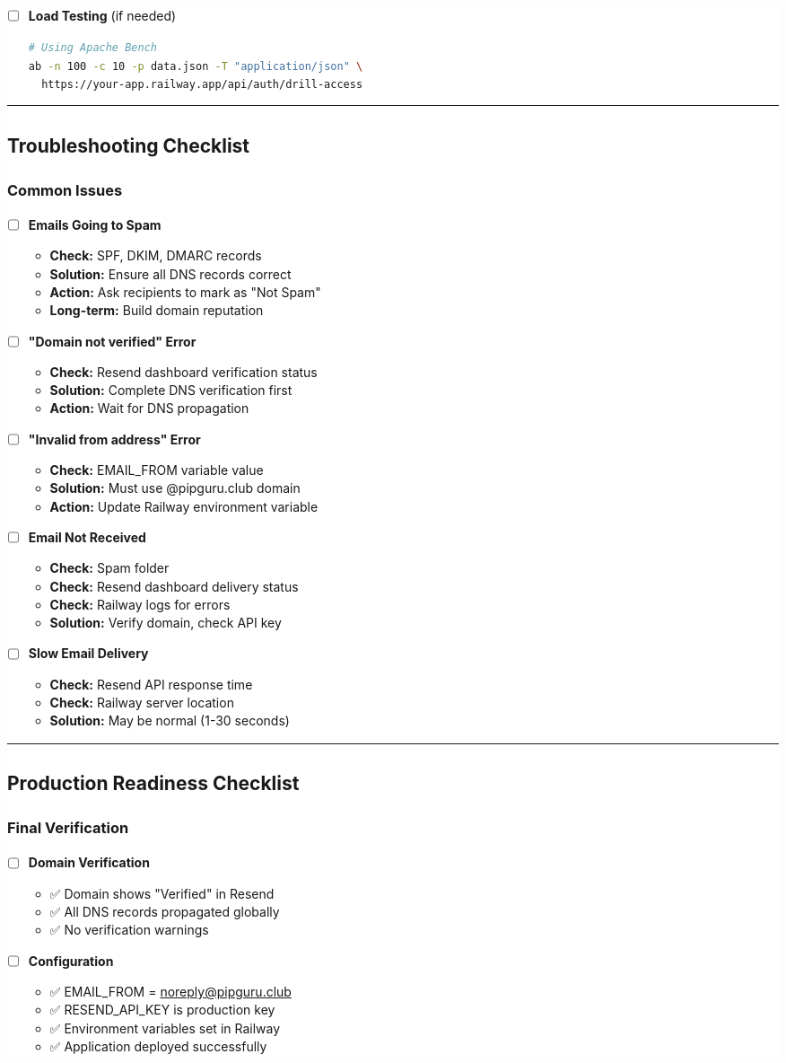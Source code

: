 - [ ] **Load Testing** (if needed)
  ```bash
  # Using Apache Bench
  ab -n 100 -c 10 -p data.json -T "application/json" \
    https://your-app.railway.app/api/auth/drill-access
  ```

---

## Troubleshooting Checklist

### Common Issues

- [ ] **Emails Going to Spam**
  - **Check:** SPF, DKIM, DMARC records
  - **Solution:** Ensure all DNS records correct
  - **Action:** Ask recipients to mark as "Not Spam"
  - **Long-term:** Build domain reputation

- [ ] **"Domain not verified" Error**
  - **Check:** Resend dashboard verification status
  - **Solution:** Complete DNS verification first
  - **Action:** Wait for DNS propagation

- [ ] **"Invalid from address" Error**
  - **Check:** EMAIL_FROM variable value
  - **Solution:** Must use @pipguru.club domain
  - **Action:** Update Railway environment variable

- [ ] **Email Not Received**
  - **Check:** Spam folder
  - **Check:** Resend dashboard delivery status
  - **Check:** Railway logs for errors
  - **Solution:** Verify domain, check API key

- [ ] **Slow Email Delivery**
  - **Check:** Resend API response time
  - **Check:** Railway server location
  - **Solution:** May be normal (1-30 seconds)

---

## Production Readiness Checklist

### Final Verification

- [ ] **Domain Verification**
  - ✅ Domain shows "Verified" in Resend
  - ✅ All DNS records propagated globally
  - ✅ No verification warnings

- [ ] **Configuration**
  - ✅ EMAIL_FROM = noreply@pipguru.club
  - ✅ RESEND_API_KEY is production key
  - ✅ Environment variables set in Railway
  - ✅ Application deployed successfully
